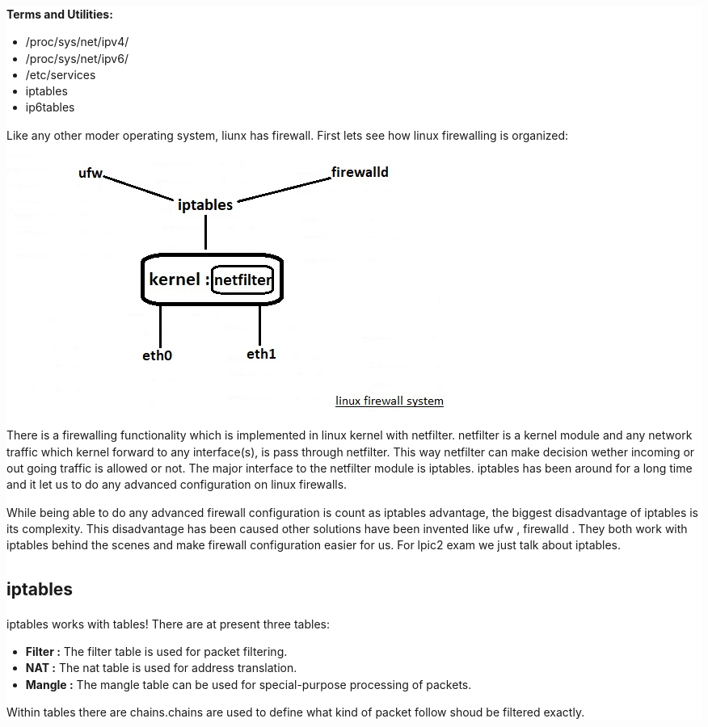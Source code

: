 **Terms and Utilities:**

* /proc/sys/net/ipv4/
* /proc/sys/net/ipv6/
* /etc/services
* iptables
* ip6tables

Like any other moder operating system, liunx has firewall. First lets see how linux firewalling is organized:

![](./pic/route-netfilter.jpg)

There is a firewalling functionality which is implemented in linux kernel with netfilter. netfilter is a kernel module and any network traffic which kernel forward to any interface(s), is pass through netfilter. This way netfilter can make decision wether incoming or out going traffic is allowed or not. The major interface to the netfilter module is iptables. iptables has been around for a long time and it let us to do any advanced configuration on linux firewalls.

While being able to do any advanced firewall configuration is count as iptables advantage, the biggest disadvantage of iptables is its complexity. This disadvantage has been caused other solutions have been invented like ufw , firewalld . They both work with iptables behind the scenes and make firewall configuration easier for us. For lpic2 exam we just talk about iptables.

## iptables

iptables works with tables! There are at present three tables:

* **Filter :** The filter table is used for packet filtering.
* **NAT :** The nat table is used for address translation.
* **Mangle :** The mangle table can be used for special-purpose processing of packets.

Within tables there are chains.chains are used to define what kind of packet follow shoud be filtered exactly.
